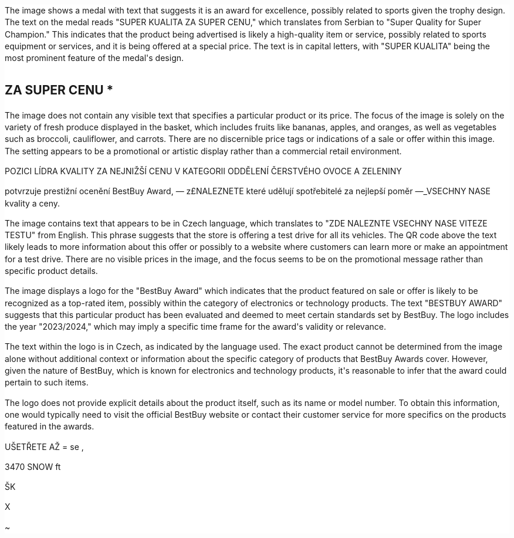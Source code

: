 
The image shows a medal with text that suggests it is an award for excellence, possibly related to sports given the trophy design. The text on the medal reads "SUPER KUALITA ZA SUPER CENU," which translates from Serbian to "Super Quality for Super Champion." This indicates that the product being advertised is likely a high-quality item or service, possibly related to sports equipment or services, and it is being offered at a special price. The text is in capital letters, with "SUPER KUALITA" being the most prominent feature of the medal's design.

## ZA SUPER CENU *


The image does not contain any visible text that specifies a particular product or its price. The focus of the image is solely on the variety of fresh produce displayed in the basket, which includes fruits like bananas, apples, and oranges, as well as vegetables such as broccoli, cauliflower, and carrots. There are no discernible price tags or indications of a sale or offer within this image. The setting appears to be a promotional or artistic display rather than a commercial retail environment.

POZICI LÍDRA KVALITY ZA NEJNIŽŠÍ CENU V KATEGORII ODDĚLENÍ ČERSTVÉHO OVOCE A ZELENINY

potvrzuje prestižní ocenění BestBuy Award, — z£NALEZNETE které udělují spotřebitelé za nejlepší poměr —\_VSECHNY NASE kvality a ceny.


The image contains text that appears to be in Czech language, which translates to "ZDE NALEZNTE VSECHNY NASE VITEZE TESTU" from English. This phrase suggests that the store is offering a test drive for all its vehicles. The QR code above the text likely leads to more information about this offer or possibly to a website where customers can learn more or make an appointment for a test drive. There are no visible prices in the image, and the focus seems to be on the promotional message rather than specific product details.


The image displays a logo for the "BestBuy Award" which indicates that the product featured on sale or offer is likely to be recognized as a top-rated item, possibly within the category of electronics or technology products. The text "BESTBUY AWARD" suggests that this particular product has been evaluated and deemed to meet certain standards set by BestBuy. The logo includes the year "2023/2024," which may imply a specific time frame for the award's validity or relevance.

The text within the logo is in Czech, as indicated by the language used. The exact product cannot be determined from the image alone without additional context or information about the specific category of products that BestBuy Awards cover. However, given the nature of BestBuy, which is known for electronics and technology products, it's reasonable to infer that the award could pertain to such items.

The logo does not provide explicit details about the product itself, such as its name or model number. To obtain this information, one would typically need to visit the official BestBuy website or contact their customer service for more specifics on the products featured in the awards.

UŠETŘETE AŽ = se ,

3470 SNOW ft

ŠK

X

~
